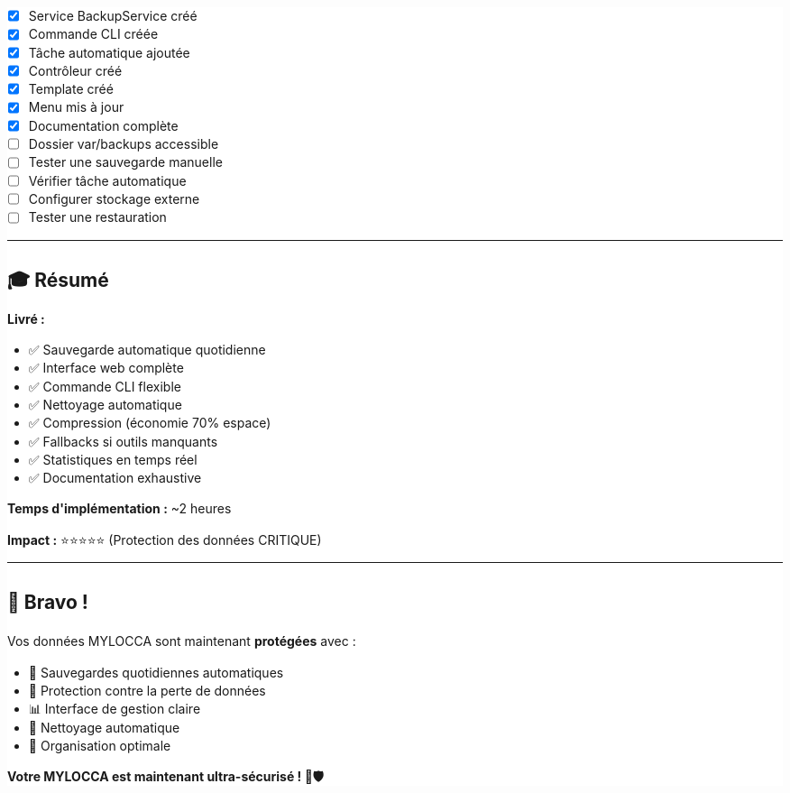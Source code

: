 - [x] Service BackupService créé
- [x] Commande CLI créée
- [x] Tâche automatique ajoutée
- [x] Contrôleur créé
- [x] Template créé
- [x] Menu mis à jour
- [x] Documentation complète
- [ ] Dossier var/backups accessible
- [ ] Tester une sauvegarde manuelle
- [ ] Vérifier tâche automatique
- [ ] Configurer stockage externe
- [ ] Tester une restauration

---

## 🎓 Résumé

**Livré :**
- ✅ Sauvegarde automatique quotidienne
- ✅ Interface web complète
- ✅ Commande CLI flexible
- ✅ Nettoyage automatique
- ✅ Compression (économie 70% espace)
- ✅ Fallbacks si outils manquants
- ✅ Statistiques en temps réel
- ✅ Documentation exhaustive

**Temps d'implémentation :** ~2 heures

**Impact :** ⭐⭐⭐⭐⭐ (Protection des données CRITIQUE)

---

## 🎉 Bravo !

Vos données MYLOCCA sont maintenant **protégées** avec :
- 💾 Sauvegardes quotidiennes automatiques
- 🔐 Protection contre la perte de données
- 📊 Interface de gestion claire
- 🧹 Nettoyage automatique
- 📁 Organisation optimale

**Votre MYLOCCA est maintenant ultra-sécurisé ! 💪🛡️**

